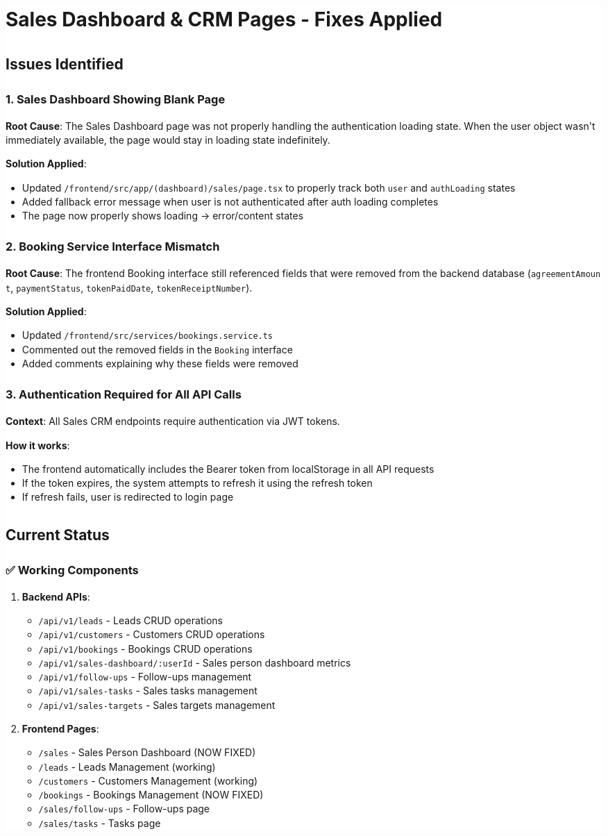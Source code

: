 # Sales Dashboard & CRM Pages - Fixes Applied

## Issues Identified

### 1. **Sales Dashboard Showing Blank Page**

**Root Cause**: The Sales Dashboard page was not properly handling the authentication loading state. When the user object wasn't immediately available, the page would stay in loading state indefinitely.

**Solution Applied**:
- Updated `/frontend/src/app/(dashboard)/sales/page.tsx` to properly track both `user` and `authLoading` states
- Added fallback error message when user is not authenticated after auth loading completes
- The page now properly shows loading → error/content states

### 2. **Booking Service Interface Mismatch**

**Root Cause**: The frontend Booking interface still referenced fields that were removed from the backend database (`agreementAmount`, `paymentStatus`, `tokenPaidDate`, `tokenReceiptNumber`).

**Solution Applied**:
- Updated `/frontend/src/services/bookings.service.ts`
- Commented out the removed fields in the `Booking` interface
- Added comments explaining why these fields were removed

### 3. **Authentication Required for All API Calls**

**Context**: All Sales CRM endpoints require authentication via JWT tokens.

**How it works**:
- The frontend automatically includes the Bearer token from localStorage in all API requests
- If the token expires, the system attempts to refresh it using the refresh token
- If refresh fails, user is redirected to login page

## Current Status

### ✅ Working Components

1. **Backend APIs**:
   - `/api/v1/leads` - Leads CRUD operations
   - `/api/v1/customers` - Customers CRUD operations  
   - `/api/v1/bookings` - Bookings CRUD operations
   - `/api/v1/sales-dashboard/:userId` - Sales person dashboard metrics
   - `/api/v1/follow-ups` - Follow-ups management
   - `/api/v1/sales-tasks` - Sales tasks management
   - `/api/v1/sales-targets` - Sales targets management

2. **Frontend Pages**:
   - `/sales` - Sales Person Dashboard (NOW FIXED)
   - `/leads` - Leads Management (working)
   - `/customers` - Customers Management (working)
   - `/bookings` - Bookings Management (NOW FIXED)
   - `/sales/follow-ups` - Follow-ups page
   - `/sales/tasks` - Tasks page
